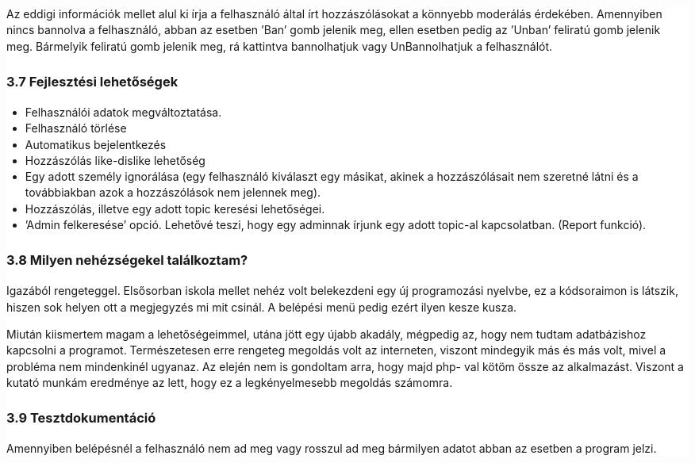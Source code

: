 Az eddigi információk mellet alul ki írja a felhasználó által írt hozzászólásokat a könnyebb
moderálás érdekében. Amennyiben nincs bannolva a felhasználó, abban az esetben ’Ban’
gomb jelenik meg, ellen esetben pedig az ’Unban’ feliratú gomb jelenik meg.
Bármelyik feliratú gomb jelenik meg, rá kattintva bannolhatjuk vagy UnBannolhatjuk a
felhasználót.

### 3.7 Fejlesztési lehetőségek
- Felhasználói adatok megváltoztatása.
- Felhasználó törlése
- Automatikus bejelentkezés
- Hozzászólás like-dislike lehetőség
- Egy adott személy ignorálása (egy felhasználó kiválaszt egy másikat, akinek a hozzászólásait nem szeretné látni és a továbbiakban azok a hozzászólások nem jelennek meg).
- Hozzászólás, illetve egy adott topic keresési lehetőségei.
- ’Admin felkeresése’ opció. Lehetővé teszi, hogy egy adminnak írjunk egy adott topic-al kapcsolatban. (Report funkció).

### 3.8 Milyen nehézségekel találkoztam?

Igazából rengeteggel. Elsősorban iskola mellet nehéz volt belekezdeni egy új programozási
nyelvbe, ez a kódsoraimon is látszik, hiszen sok helyen ott a megjegyzés mi mit csinál. A
belépési menü pedig ezért ilyen kesze kusza.

Miután kiismertem magam a lehetőségeimmel, utána jött egy újabb akadály, mégpedig az, hogy
nem tudtam adatbázishoz kapcsolni a programot. Természetesen erre rengeteg megoldás volt
az interneten, viszont mindegyik más és más volt, mivel a probléma nem mindenkinél ugyanaz.
Az elején nem is gondoltam arra, hogy majd php- val kötöm össze az alkalmazást. Viszont a
kutató munkám eredménye az lett, hogy ez a legkényelmesebb megoldás számomra.

### 3.9 Tesztdokumentáció
Amennyiben belépésnél a felhasználó nem ad meg vagy rosszul ad
meg bármilyen adatot abban az esetben a program jelzi.
